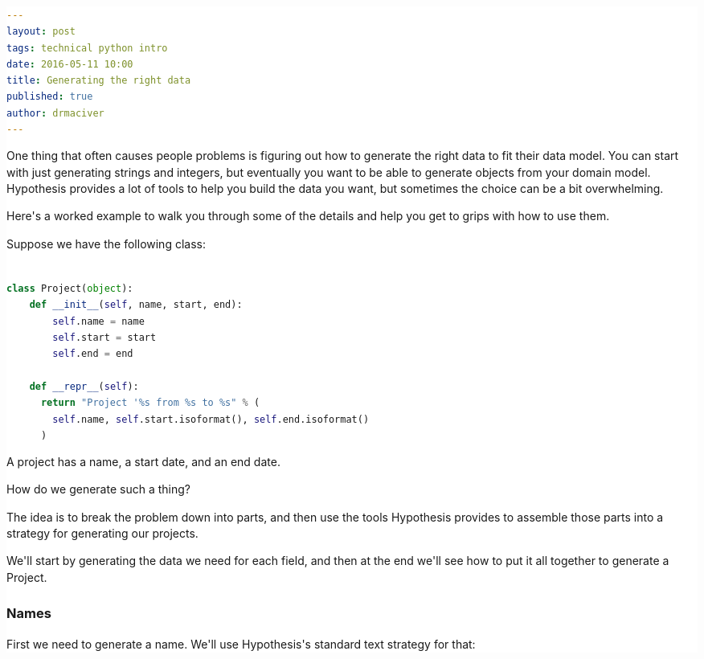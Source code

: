 ```yaml
---
layout: post
tags: technical python intro
date: 2016-05-11 10:00
title: Generating the right data
published: true
author: drmaciver
---
```


One thing that often causes people problems is figuring out how to generate
the right data to fit their data
model. You can start with just generating strings and integers, but eventually you want
to be able to generate
objects from your domain model. Hypothesis provides a lot of tools to help you build the
data you want, but sometimes the choice can be a bit overwhelming.

Here's a worked example to walk you through some of the details and help you get to grips with how to use
them.



Suppose we have the following class:

```python

class Project(object):
    def __init__(self, name, start, end):
        self.name = name
        self.start = start
        self.end = end

    def __repr__(self):
      return "Project '%s from %s to %s" % (
        self.name, self.start.isoformat(), self.end.isoformat()
      )
```

A project has a name, a start date, and an end date.

How do we generate such a thing?

The idea is to break the problem down into parts, and then use the tools
Hypothesis provides to assemble those parts into a strategy for generating
our projects.

We'll start by generating the data we need for each field, and then at the end
we'll see how to put it all together to generate a Project.

### Names

First we need to generate a name. We'll use Hypothesis's standard text
strategy for that:
